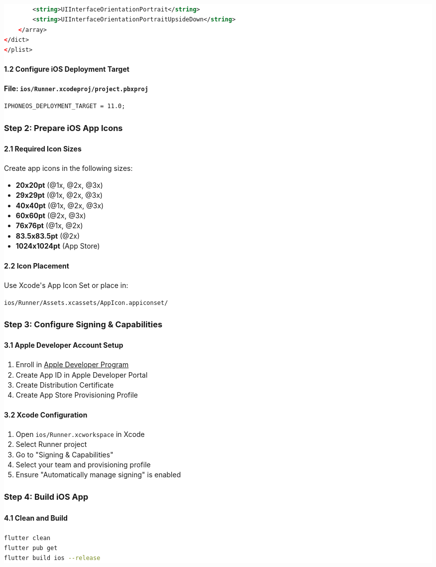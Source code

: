 ```xml
        <string>UIInterfaceOrientationPortrait</string>
        <string>UIInterfaceOrientationPortraitUpsideDown</string>
    </array>
</dict>
</plist>
```

#### 1.2 Configure iOS Deployment Target
**File: `ios/Runner.xcodeproj/project.pbxproj`**
```
IPHONEOS_DEPLOYMENT_TARGET = 11.0;
```

### Step 2: Prepare iOS App Icons

#### 2.1 Required Icon Sizes
Create app icons in the following sizes:
- **20x20pt** (@1x, @2x, @3x)
- **29x29pt** (@1x, @2x, @3x)
- **40x40pt** (@1x, @2x, @3x)
- **60x60pt** (@2x, @3x)
- **76x76pt** (@1x, @2x)
- **83.5x83.5pt** (@2x)
- **1024x1024pt** (App Store)

#### 2.2 Icon Placement
Use Xcode's App Icon Set or place in:
```
ios/Runner/Assets.xcassets/AppIcon.appiconset/
```

### Step 3: Configure Signing & Capabilities

#### 3.1 Apple Developer Account Setup
1. Enroll in [Apple Developer Program](https://developer.apple.com/programs/)
2. Create App ID in Apple Developer Portal
3. Create Distribution Certificate
4. Create App Store Provisioning Profile

#### 3.2 Xcode Configuration
1. Open `ios/Runner.xcworkspace` in Xcode
2. Select Runner project
3. Go to "Signing & Capabilities"
4. Select your team and provisioning profile
5. Ensure "Automatically manage signing" is enabled

### Step 4: Build iOS App

#### 4.1 Clean and Build
```bash
flutter clean
flutter pub get
flutter build ios --release
```
